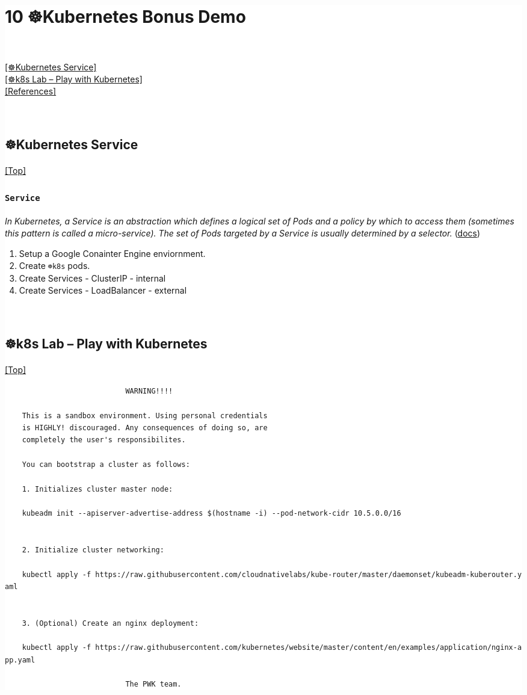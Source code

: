 # <span id='top'>10 ☸️Kubernetes Bonus Demo</span>

<br>

[[☸️Kubernetes Service]](#service)  
[[☸️k8s Lab – Play with Kubernetes]](#Lab)  
[[References]](#ref)

<br>
 
## <span id='service'>☸️Kubernetes Service</span>

[[Top]](#top)

### `Service`

_In Kubernetes, a Service is an abstraction which defines a logical set of Pods and a policy by which to access them (sometimes this pattern is called a micro-service). The set of Pods targeted by a Service is usually determined by a selector._ ([docs](https://kubernetes.io/docs/concepts/services-networking/service/))

1. Setup a Google Conainter Engine enviornment.
2. Create `☸️k8s` pods.
3. Create Services - ClusterIP - internal
4. Create Services - LoadBalancer - external

<br>

## <span id='Lab'>☸️k8s Lab – Play with Kubernetes</span>

[[Top]](#top)

                                WARNING!!!!

        This is a sandbox environment. Using personal credentials
        is HIGHLY! discouraged. Any consequences of doing so, are
        completely the user's responsibilites.

        You can bootstrap a cluster as follows:

        1. Initializes cluster master node:

        kubeadm init --apiserver-advertise-address $(hostname -i) --pod-network-cidr 10.5.0.0/16


        2. Initialize cluster networking:

        kubectl apply -f https://raw.githubusercontent.com/cloudnativelabs/kube-router/master/daemonset/kubeadm-kuberouter.yaml


        3. (Optional) Create an nginx deployment:

        kubectl apply -f https://raw.githubusercontent.com/kubernetes/website/master/content/en/examples/application/nginx-app.yaml

                                The PWK team.
